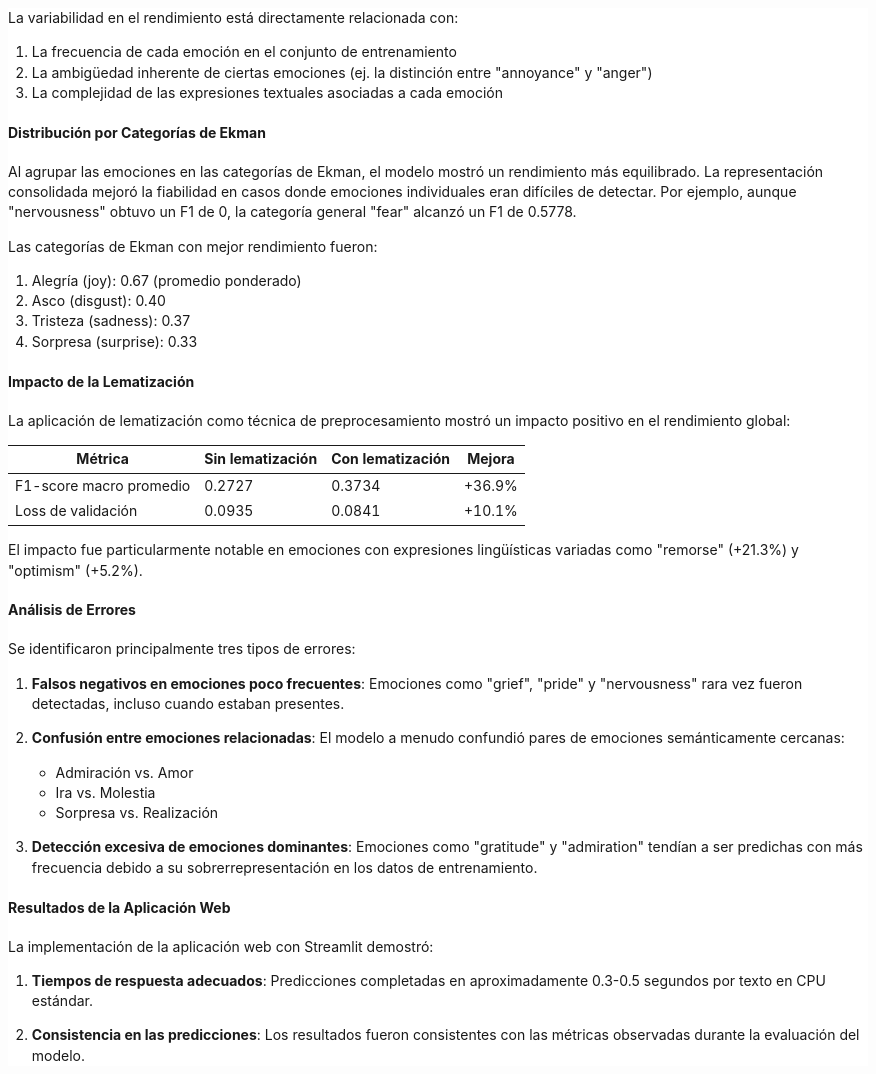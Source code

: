 La variabilidad en el rendimiento está directamente relacionada con:
1. La frecuencia de cada emoción en el conjunto de entrenamiento
2. La ambigüedad inherente de ciertas emociones (ej. la distinción entre "annoyance" y "anger")
3. La complejidad de las expresiones textuales asociadas a cada emoción

#### Distribución por Categorías de Ekman

Al agrupar las emociones en las categorías de Ekman, el modelo mostró un rendimiento más equilibrado. La representación consolidada mejoró la fiabilidad en casos donde emociones individuales eran difíciles de detectar. Por ejemplo, aunque "nervousness" obtuvo un F1 de 0, la categoría general "fear" alcanzó un F1 de 0.5778.

Las categorías de Ekman con mejor rendimiento fueron:
1. Alegría (joy): 0.67 (promedio ponderado)
2. Asco (disgust): 0.40
3. Tristeza (sadness): 0.37
4. Sorpresa (surprise): 0.33

#### Impacto de la Lematización

La aplicación de lematización como técnica de preprocesamiento mostró un impacto positivo en el rendimiento global:

| **Métrica**             | **Sin lematización** | **Con lematización** | **Mejora** |
|-------------------------|----------------------|----------------------|------------|
| F1-score macro promedio | 0.2727               | 0.3734               | +36.9%     |
| Loss de validación      | 0.0935               | 0.0841               | +10.1%     |

El impacto fue particularmente notable en emociones con expresiones lingüísticas variadas como "remorse" (+21.3%) y "optimism" (+5.2%).

#### Análisis de Errores

Se identificaron principalmente tres tipos de errores:

1. **Falsos negativos en emociones poco frecuentes**: Emociones como "grief", "pride" y "nervousness" rara vez fueron detectadas, incluso cuando estaban presentes.

2. **Confusión entre emociones relacionadas**: El modelo a menudo confundió pares de emociones semánticamente cercanas:
   - Admiración vs. Amor
   - Ira vs. Molestia
   - Sorpresa vs. Realización

3. **Detección excesiva de emociones dominantes**: Emociones como "gratitude" y "admiration" tendían a ser predichas con más frecuencia debido a su sobrerrepresentación en los datos de entrenamiento.

#### Resultados de la Aplicación Web

La implementación de la aplicación web con Streamlit demostró:

1. **Tiempos de respuesta adecuados**: Predicciones completadas en aproximadamente 0.3-0.5 segundos por texto en CPU estándar.

2. **Consistencia en las predicciones**: Los resultados fueron consistentes con las métricas observadas durante la evaluación del modelo.
